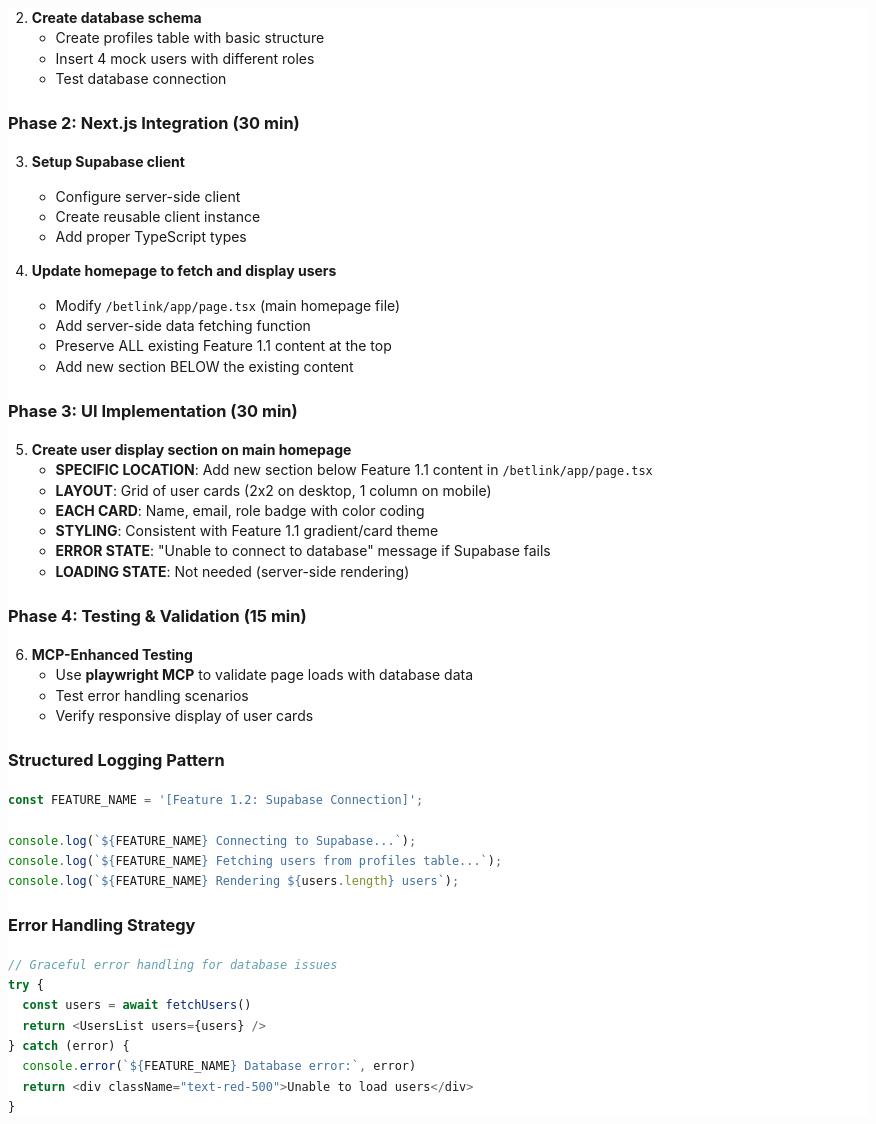 2. **Create database schema**
   - Create profiles table with basic structure
   - Insert 4 mock users with different roles
   - Test database connection

### Phase 2: Next.js Integration (30 min)
3. **Setup Supabase client**
   - Configure server-side client
   - Create reusable client instance
   - Add proper TypeScript types

4. **Update homepage to fetch and display users**
   - Modify `/betlink/app/page.tsx` (main homepage file)
   - Add server-side data fetching function
   - Preserve ALL existing Feature 1.1 content at the top
   - Add new section BELOW the existing content

### Phase 3: UI Implementation (30 min)
5. **Create user display section on main homepage**
   - **SPECIFIC LOCATION**: Add new section below Feature 1.1 content in `/betlink/app/page.tsx`
   - **LAYOUT**: Grid of user cards (2x2 on desktop, 1 column on mobile)
   - **EACH CARD**: Name, email, role badge with color coding
   - **STYLING**: Consistent with Feature 1.1 gradient/card theme
   - **ERROR STATE**: "Unable to connect to database" message if Supabase fails
   - **LOADING STATE**: Not needed (server-side rendering)

### Phase 4: Testing & Validation (15 min)
6. **MCP-Enhanced Testing**
   - Use **playwright MCP** to validate page loads with database data
   - Test error handling scenarios
   - Verify responsive display of user cards

### Structured Logging Pattern
```typescript
const FEATURE_NAME = '[Feature 1.2: Supabase Connection]';

console.log(`${FEATURE_NAME} Connecting to Supabase...`);
console.log(`${FEATURE_NAME} Fetching users from profiles table...`);
console.log(`${FEATURE_NAME} Rendering ${users.length} users`);
```

### Error Handling Strategy
```typescript
// Graceful error handling for database issues
try {
  const users = await fetchUsers()
  return <UsersList users={users} />
} catch (error) {
  console.error(`${FEATURE_NAME} Database error:`, error)
  return <div className="text-red-500">Unable to load users</div>
}
```
